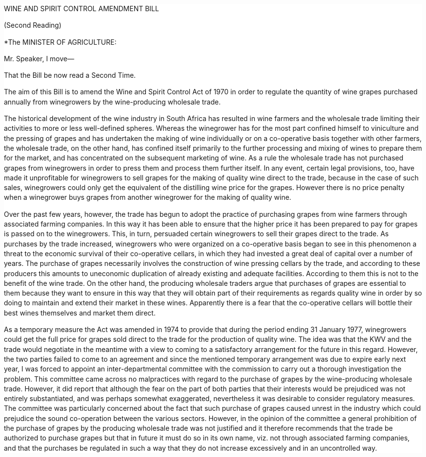 <debateSection name="#wine_and_spirit_control_amendment_bill">

<heading><span class="col_5293-5294" refersTo="page_1329"/>WINE AND SPIRIT CONTROL AMENDMENT BILL</heading>

<summary>(Second Reading)</summary>

<speech by="#minister_of_agriculture">

<from>*The <person refersTo="hansard_za">MINISTER OF AGRICULTURE</person>:</from>

<p>Mr. Speaker, I move&#x2014;</p>

<block name="quote">That the Bill be now read a Second Time.</block>

<p>The aim of this Bill is to amend the Wine and Spirit Control Act of 1970 in order to regulate the quantity of wine grapes purchased annually from winegrowers by the wine-producing wholesale trade.</p>

<p>The historical development of the wine industry in South Africa has resulted in wine farmers and the wholesale trade limiting their activities to more or less well-defined spheres. Whereas the winegrower has for the most part confined himself to viniculture and the pressing of grapes and has undertaken the making of wine individually or on a co-operative basis together with other farmers, the wholesale trade, on the other hand, has confined itself primarily to the further processing and mixing of wines to prepare them for the market, and has concentrated on the subsequent marketing of wine. As a rule the wholesale trade has not purchased grapes from winegrowers in order to press them and process them further itself. In any event, certain legal provisions, too, have made it unprofitable for winegrowers to sell grapes for the making of quality wine direct to the trade, because in the case of such sales, winegrowers could only get the equivalent of the distilling wine price for the grapes. However there is no price penalty when a winegrower buys grapes from another winegrower for the making of quality wine.</p>

<p>Over the past few years, however, the trade has begun to adopt the practice of purchasing grapes from wine farmers through associated farming companies. In this way it has been able to ensure that the higher price it has been prepared to pay for grapes is passed on to the winegrowers. This, in turn, persuaded certain winegrowers to sell their grapes direct to the trade. As purchases by the trade increased, winegrowers who were organized on a co-operative basis began to see in this phenomenon a threat to the economic survival of their co-operative cellars, in which they had invested a great deal of capital over a number of years. The purchase of grapes necessarily involves the construction of wine pressing cellars by the trade, and according to these producers this amounts to uneconomic duplication of already existing and adequate facilities. According to them this is not to the benefit of the wine trade. On the other hand, the producing wholesale traders argue that purchases of grapes are essential to them because they want to ensure in this way that they will obtain part of their requirements as regards quality wine in order by so doing to maintain and extend their market in these wines. Apparently there is a fear that the co-operative cellars will bottle their best wines themselves and market them direct.</p>

<p>As a temporary measure the Act was amended in 1974 to provide that during the period ending 31 January 1977, winegrowers could get the full price for grapes sold direct to the trade for the production of quality wine. The idea was that the KWV and the trade would negotiate in the meantime with a view to coming to a satisfactory arrangement for the future in this regard. However, the two parties failed to come to an agreement and since the mentioned temporary arrangement was due to expire early next year, I was forced to appoint an inter-departmental committee with the commission to carry out a thorough investigation the problem. This committee came across no malpractices with regard to the purchase of grapes by the wine-producing wholesale trade. However, it did report that although the fear on the part of both parties that their interests would be prejudiced was not entirely substantiated, and was perhaps somewhat exaggerated, nevertheless it was desirable to consider regulatory measures. The committee was particularly concerned about the fact that such purchase of grapes caused unrest in the industry which could prejudice the sound co-operation between the various sectors. However, in the opinion of the committee a general prohibition of the purchase of grapes by the producing wholesale trade was not justified and it therefore recommends that the trade be authorized to purchase grapes but that in future it must do so in its own name, viz. not through associated farming companies, and that the purchases be regulated in such a way that they do not increase excessively and in an uncontrolled way.</p>

